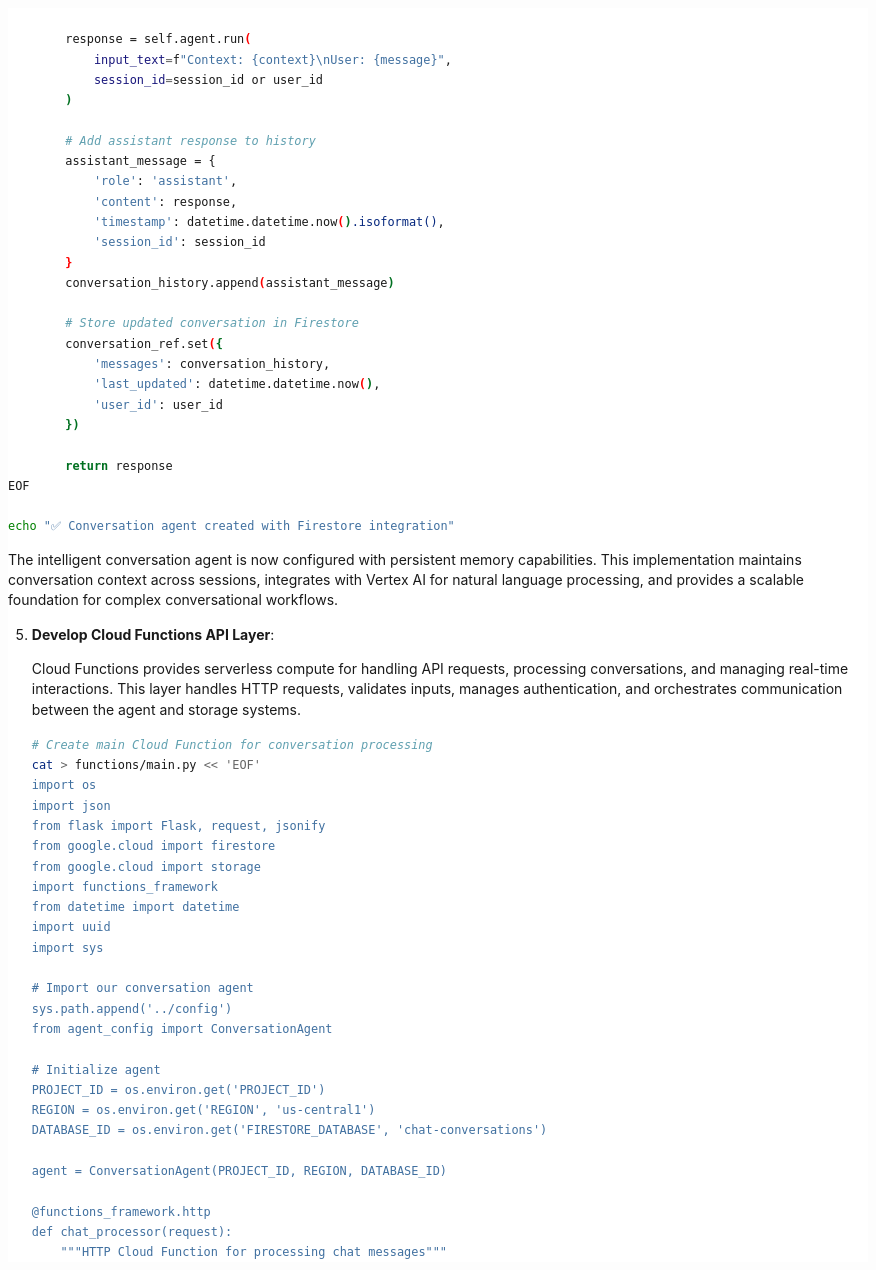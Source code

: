    ```bash
           
           response = self.agent.run(
               input_text=f"Context: {context}\nUser: {message}",
               session_id=session_id or user_id
           )
           
           # Add assistant response to history
           assistant_message = {
               'role': 'assistant',
               'content': response,
               'timestamp': datetime.datetime.now().isoformat(),
               'session_id': session_id
           }
           conversation_history.append(assistant_message)
           
           # Store updated conversation in Firestore
           conversation_ref.set({
               'messages': conversation_history,
               'last_updated': datetime.datetime.now(),
               'user_id': user_id
           })
           
           return response
   EOF
   
   echo "✅ Conversation agent created with Firestore integration"
   ```

   The intelligent conversation agent is now configured with persistent memory capabilities. This implementation maintains conversation context across sessions, integrates with Vertex AI for natural language processing, and provides a scalable foundation for complex conversational workflows.

5. **Develop Cloud Functions API Layer**:

   Cloud Functions provides serverless compute for handling API requests, processing conversations, and managing real-time interactions. This layer handles HTTP requests, validates inputs, manages authentication, and orchestrates communication between the agent and storage systems.

   ```bash
   # Create main Cloud Function for conversation processing
   cat > functions/main.py << 'EOF'
   import os
   import json
   from flask import Flask, request, jsonify
   from google.cloud import firestore
   from google.cloud import storage
   import functions_framework
   from datetime import datetime
   import uuid
   import sys
   
   # Import our conversation agent
   sys.path.append('../config')
   from agent_config import ConversationAgent
   
   # Initialize agent
   PROJECT_ID = os.environ.get('PROJECT_ID')
   REGION = os.environ.get('REGION', 'us-central1')
   DATABASE_ID = os.environ.get('FIRESTORE_DATABASE', 'chat-conversations')
   
   agent = ConversationAgent(PROJECT_ID, REGION, DATABASE_ID)
   
   @functions_framework.http
   def chat_processor(request):
       """HTTP Cloud Function for processing chat messages"""
   ```